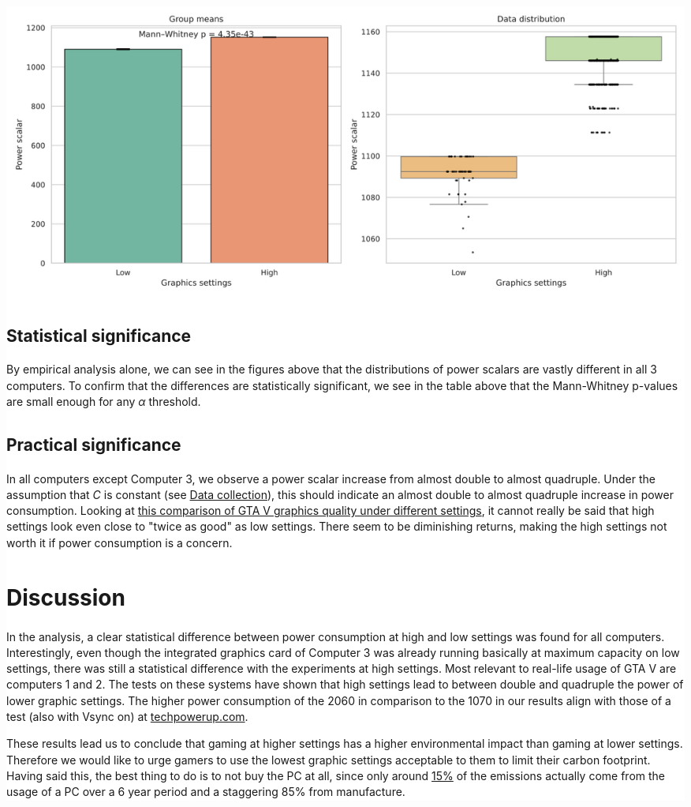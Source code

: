 ![Settings comparison PC3](../img/p1_measuring_software/g20_GTAV/power-scalar-comparisons-pc3.svg)

## Statistical significance
By empirical analysis alone, we can see in the figures above that the distributions of power scalars are vastly different in all 3 computers. To confirm that the differences are statistically significant, we see in the table above that the Mann-Whitney p-values are small enough for any $\alpha$ threshold.

## Practical significance
In all computers except Computer 3, we observe a power scalar increase from almost double to almost quadruple. Under the assumption that $C$ is constant (see [Data collection](#data-collection)), this should indicate an almost double to almost quadruple increase in power consumption. Looking at [this comparison of GTA V graphics quality under different settings](https://youtu.be/Ad_HLUQW1NU?si=4idYxHlswF-7BWxU), it cannot really be said that high settings look even close to "twice as good" as low settings. There seem to be diminishing returns, making the high settings not worth it if power consumption is a concern.

# Discussion
In the analysis, a clear statistical difference between power consumption at high and low settings was found for all computers. Interestingly, even though the integrated graphics card of Computer 3 was already running basically at maximum capacity on low settings, there was still a statistical difference with the experiments at high settings. Most relevant to real-life usage of GTA V are computers 1 and 2. The tests on these systems have shown that high settings lead to between double and quadruple the power of lower graphic settings. The higher power consumption of the 2060 in comparison to the 1070 in our results align with those of a test (also with Vsync on) at [techpowerup.com](https://www.techpowerup.com/review/msi-radeon-rx-6800-xt-gaming-x-trio/35.html).

These results lead us to conclude that gaming at higher settings has a higher environmental impact than gaming at lower settings. Therefore we would like to urge gamers to use the lowest graphic settings acceptable to them to limit their carbon footprint. Having said this, the best thing to do is to not buy the PC at all, since only around [15%](https://www.it.ox.ac.uk/article/environment-and-it#:~:text=For%20our%20standard%20desktop%20PC,electricity%20consumption%20while%20in%20use.) of the emissions actually come from the usage of a PC over a 6 year period and a staggering 85% from manufacture.
